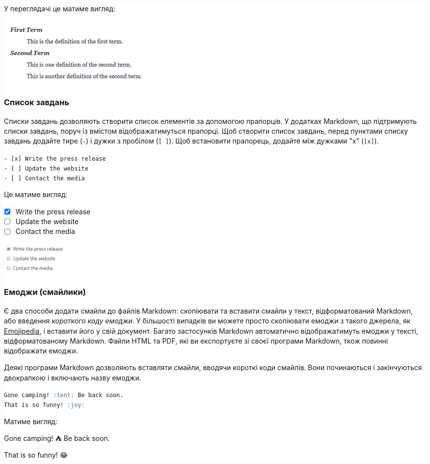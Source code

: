 У переглядачі це матиме вигляд:

![](MdMedia/Рисунок3.png)

### Список завдань 

Списки завдань дозволяють створити список елементів за допомогою прапорців. У додатках Markdown, що підтримують списки завдань, поруч із вмістом відображатимуться прапорці. Щоб створити список завдань, перед пунктами списку завдань додайте тире (`-`) і дужки з пробілом (` [ ] `). Щоб встановити прапорець, додайте між дужками "x" (`[x]`).

```
- [x] Write the press release
- [ ] Update the website
- [ ] Contact the media
```

Це матиме вигляд:

- [x] Write the press release
- [ ] Update the website
- [ ] Contact the media

![](MdMedia/Рисунок4.png)

### Емоджи (смайлики)

Є два способи додати смайли до файлів Markdown: скопіювати та вставити смайли у текст, відформатований Markdown, або введення *короткого коду емоджи*. У більшості випадків ви можете просто скопіювати емоджи з такого джерела, як [Emojipedia](https://emojipedia.org/), і вставити його у свій документ. Багато застосунків Markdown автоматично відображатимуть емоджи у тексті, відформатованому Markdown. Файли HTML та PDF, які ви експортуєте зі своєї програми Markdown, ткож повинні відображати емоджи.

Деякі програми Markdown дозволяють вставляти смайли, вводячи короткі коди смайлів. Вони починаються і закінчуються двокрапкою і включають назву емоджи.

```markdown
Gone camping! :tent: Be back soon.
That is so funny! :joy:
```

Матиме вигляд:

Gone camping! ⛺ Be back soon.

That is so funny! 😂


 [1]: http://en.wikipedia.com/wiki/Markdown "Markdown на WiKi"
 [id]: url/to/image "Optional title attribute"
[^1]: This is the first footnote.
[^bignote]: Here's one with multiple paragraphs and code.